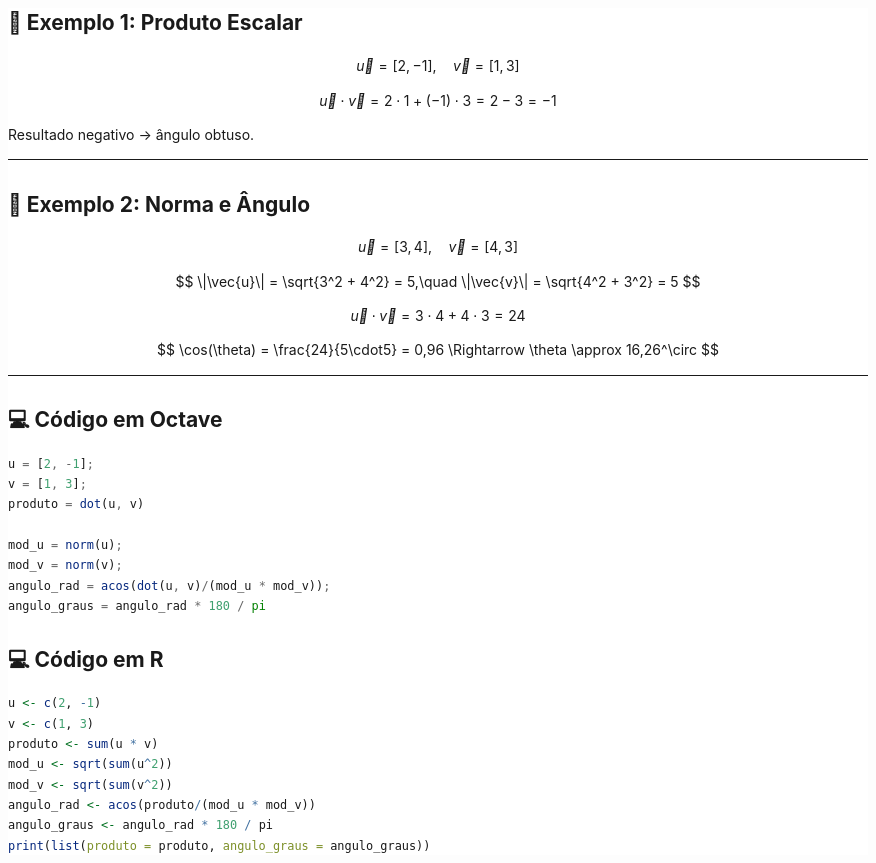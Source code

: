 
## 🧮 Exemplo 1: Produto Escalar

$$
\vec{u} = [2, -1],\quad \vec{v} = [1, 3]
$$

$$
\vec{u} \cdot \vec{v} = 2\cdot1 + (-1)\cdot3 = 2 - 3 = -1
$$

Resultado negativo → ângulo obtuso.

---

## 🧮 Exemplo 2: Norma e Ângulo

$$
\vec{u} = [3, 4],\quad \vec{v} = [4, 3]
$$

$$
\|\vec{u}\| = \sqrt{3^2 + 4^2} = 5,\quad \|\vec{v}\| = \sqrt{4^2 + 3^2} = 5
$$

$$
\vec{u} \cdot \vec{v} = 3\cdot4 + 4\cdot3 = 24
$$

$$
\cos(\theta) = \frac{24}{5\cdot5} = 0,96 \Rightarrow \theta \approx 16,26^\circ
$$

---

## 💻 Código em Octave

```octave
u = [2, -1];
v = [1, 3];
produto = dot(u, v)

mod_u = norm(u);
mod_v = norm(v);
angulo_rad = acos(dot(u, v)/(mod_u * mod_v));
angulo_graus = angulo_rad * 180 / pi
```

## 💻 Código em R

```r
u <- c(2, -1)
v <- c(1, 3)
produto <- sum(u * v)
mod_u <- sqrt(sum(u^2))
mod_v <- sqrt(sum(v^2))
angulo_rad <- acos(produto/(mod_u * mod_v))
angulo_graus <- angulo_rad * 180 / pi
print(list(produto = produto, angulo_graus = angulo_graus))
```
